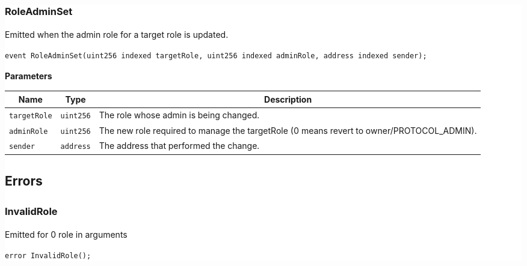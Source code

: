 ### RoleAdminSet
Emitted when the admin role for a target role is updated.


```solidity
event RoleAdminSet(uint256 indexed targetRole, uint256 indexed adminRole, address indexed sender);
```

**Parameters**

|Name|Type|Description|
|----|----|-----------|
|`targetRole`|`uint256`|The role whose admin is being changed.|
|`adminRole`|`uint256`|The new role required to manage the targetRole (0 means revert to owner/PROTOCOL_ADMIN).|
|`sender`|`address`|The address that performed the change.|

## Errors
### InvalidRole
Emitted for 0 role in arguments


```solidity
error InvalidRole();
```

